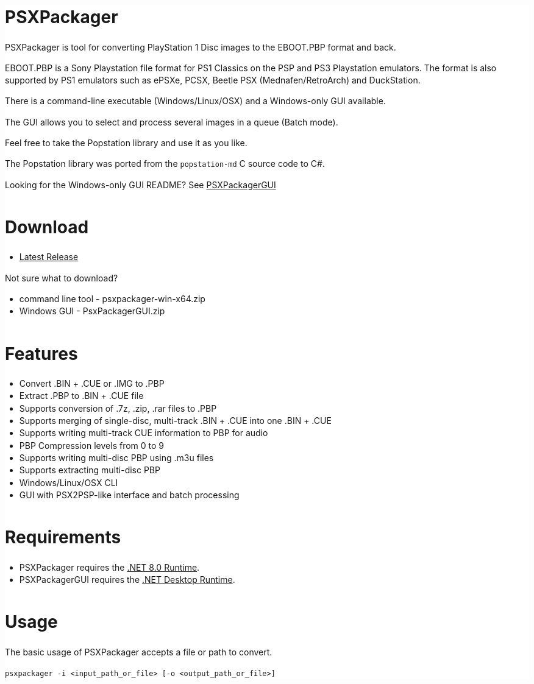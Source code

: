 ﻿# PSXPackager

PSXPackager is tool for converting PlayStation 1 Disc images to the EBOOT.PBP format and back.

EBOOT.PBP is a Sony Playstation file format for PS1 Classics on the PSP and PS3 Playstation emulators. The format is also supported by PS1 emulators such as ePSXe, PCSX, Beetle PSX (Mednafen/RetroArch) and DuckStation.

There is a command-line executable (Windows/Linux/OSX) and a Windows-only GUI available.

The GUI allows you to select and process several images in a queue (Batch mode).

Feel free to take the Popstation library and use it as you like.

The Popstation library was ported from the `popstation-md` C source code to C#.

Looking for the Windows-only GUI README? See [PSXPackagerGUI](PSXPackagerGUI/README.md)

# Download

* [Latest Release](https://github.com/RupertAvery/PSXPackager/releases)

Not sure what to download?

* command line tool - psxpackager-win-x64.zip
* Windows GUI - PsxPackagerGUI.zip

# Features

* Convert .BIN + .CUE or .IMG to .PBP
* Extract .PBP to .BIN + .CUE file 
* Supports conversion of .7z, .zip, .rar files to .PBP
* Supports merging of single-disc, multi-track .BIN + .CUE into one .BIN + .CUE
* Supports writing multi-track CUE information to PBP for audio 
* PBP Compression levels from 0 to 9
* Supports writing multi-disc PBP using .m3u files
* Supports extracting multi-disc PBP
* Windows/Linux/OSX CLI
* GUI with PSX2PSP-like interface and batch processing

# Requirements

* PSXPackager requires the [.NET 8.0 Runtime](https://dotnet.microsoft.com/en-us/download/dotnet/8.0).
* PSXPackagerGUI requires the [.NET Desktop Runtime](https://dotnet.microsoft.com/en-us/download/dotnet/8.0).

# Usage

The basic usage of PSXPackager accepts a file or path to convert.

```
psxpackager -i <input_path_or_file> [-o <output_path_or_file>]
```
